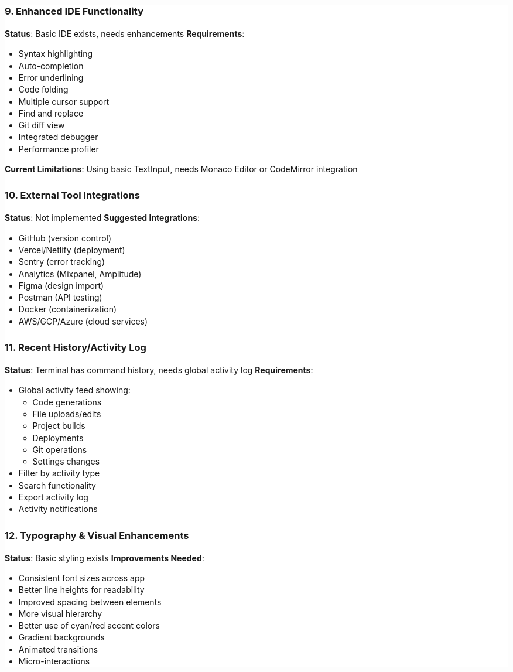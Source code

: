### 9. **Enhanced IDE Functionality**
**Status**: Basic IDE exists, needs enhancements
**Requirements**:
- Syntax highlighting
- Auto-completion
- Error underlining
- Code folding
- Multiple cursor support
- Find and replace
- Git diff view
- Integrated debugger
- Performance profiler

**Current Limitations**: Using basic TextInput, needs Monaco Editor or CodeMirror integration

### 10. **External Tool Integrations**
**Status**: Not implemented
**Suggested Integrations**:
- GitHub (version control)
- Vercel/Netlify (deployment)
- Sentry (error tracking)
- Analytics (Mixpanel, Amplitude)
- Figma (design import)
- Postman (API testing)
- Docker (containerization)
- AWS/GCP/Azure (cloud services)

### 11. **Recent History/Activity Log**
**Status**: Terminal has command history, needs global activity log
**Requirements**:
- Global activity feed showing:
  - Code generations
  - File uploads/edits
  - Project builds
  - Deployments
  - Git operations
  - Settings changes
- Filter by activity type
- Search functionality
- Export activity log
- Activity notifications

### 12. **Typography & Visual Enhancements**
**Status**: Basic styling exists
**Improvements Needed**:
- Consistent font sizes across app
- Better line heights for readability
- Improved spacing between elements
- More visual hierarchy
- Better use of cyan/red accent colors
- Gradient backgrounds
- Animated transitions
- Micro-interactions
